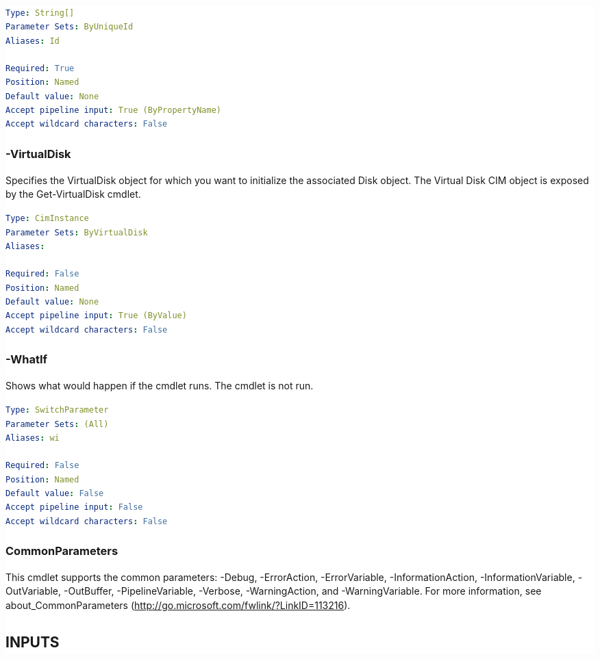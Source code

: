 ```yaml
Type: String[]
Parameter Sets: ByUniqueId
Aliases: Id

Required: True
Position: Named
Default value: None
Accept pipeline input: True (ByPropertyName)
Accept wildcard characters: False
```

### -VirtualDisk
Specifies the VirtualDisk object for which you want to initialize the associated Disk object.
The Virtual Disk CIM object is exposed by the Get-VirtualDisk cmdlet.

```yaml
Type: CimInstance
Parameter Sets: ByVirtualDisk
Aliases: 

Required: False
Position: Named
Default value: None
Accept pipeline input: True (ByValue)
Accept wildcard characters: False
```

### -WhatIf
Shows what would happen if the cmdlet runs.
The cmdlet is not run.

```yaml
Type: SwitchParameter
Parameter Sets: (All)
Aliases: wi

Required: False
Position: Named
Default value: False
Accept pipeline input: False
Accept wildcard characters: False
```

### CommonParameters
This cmdlet supports the common parameters: -Debug, -ErrorAction, -ErrorVariable, -InformationAction, -InformationVariable, -OutVariable, -OutBuffer, -PipelineVariable, -Verbose, -WarningAction, and -WarningVariable. For more information, see about_CommonParameters (http://go.microsoft.com/fwlink/?LinkID=113216).

## INPUTS
